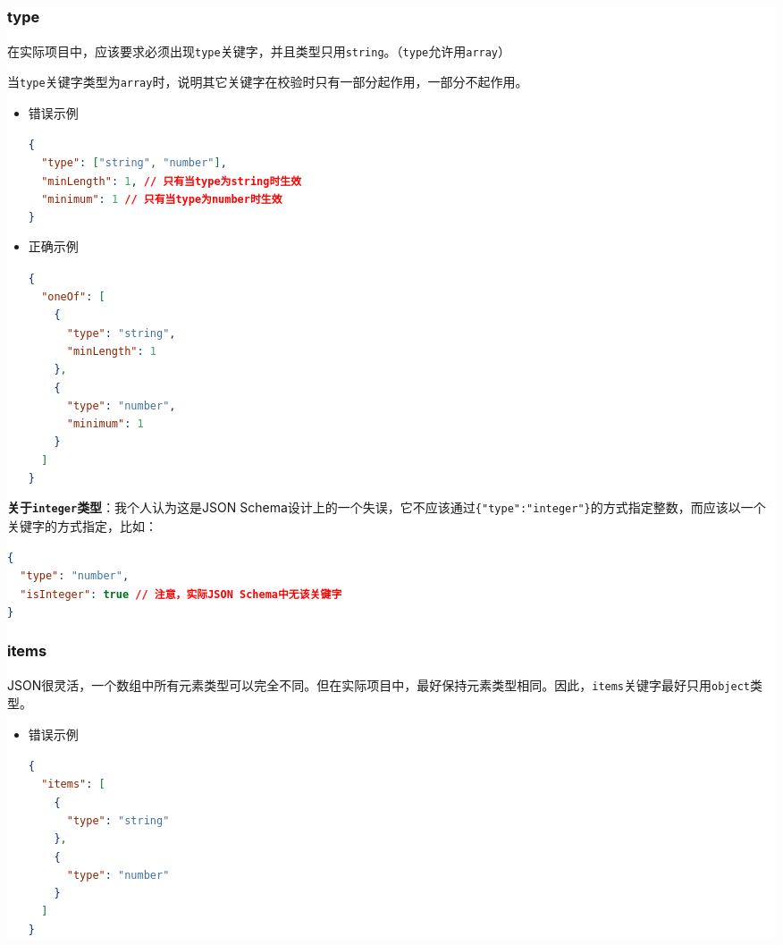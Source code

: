 
### type

在实际项目中，应该要求必须出现`type`关键字，并且类型只用`string`。（`type`允许用`array`）

当`type`关键字类型为`array`时，说明其它关键字在校验时只有一部分起作用，一部分不起作用。

- 错误示例

    ```json
    {
      "type": ["string", "number"],
      "minLength": 1, // 只有当type为string时生效
      "minimum": 1 // 只有当type为number时生效
    }
    ```

- 正确示例

    ```json
    {
      "oneOf": [
        {
          "type": "string",
          "minLength": 1
        },
        {
          "type": "number",
          "minimum": 1
        }
      ]
    }
    ```



**关于`integer`类型**：我个人认为这是JSON Schema设计上的一个失误，它不应该通过`{"type":"integer"}`的方式指定整数，而应该以一个关键字的方式指定，比如：

```json
{
  "type": "number",
  "isInteger": true // 注意，实际JSON Schema中无该关键字
}
```





### items

JSON很灵活，一个数组中所有元素类型可以完全不同。但在实际项目中，最好保持元素类型相同。因此，`items`关键字最好只用`object`类型。

- 错误示例

    ```json
    {
      "items": [
        {
          "type": "string"
        },
        {
          "type": "number"
        }
      ]
    }
    ```
